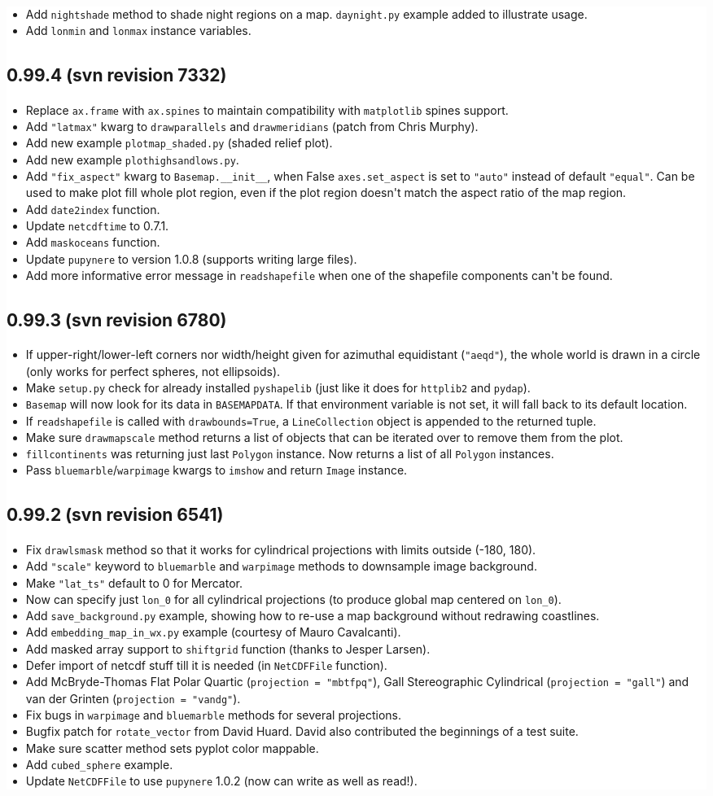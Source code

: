 - Add `nightshade` method to shade night regions on a map. `daynight.py`
  example added to illustrate usage.
- Add `lonmin` and `lonmax` instance variables.

## 0.99.4 (svn revision 7332)

- Replace `ax.frame` with `ax.spines` to maintain compatibility with
  `matplotlib` spines support.
- Add `"latmax"` kwarg to `drawparallels` and `drawmeridians` (patch from Chris
  Murphy).
- Add new example `plotmap_shaded.py` (shaded relief plot).
- Add new example `plothighsandlows.py`.
- Add `"fix_aspect"` kwarg to `Basemap.__init__`, when False `axes.set_aspect`
  is set to `"auto"` instead of default `"equal"`. Can be used to make plot
  fill whole plot region, even if the plot region doesn't match the aspect
  ratio of the map region.
- Add `date2index` function.
- Update `netcdftime` to 0.7.1.
- Add `maskoceans` function.
- Update `pupynere` to version 1.0.8 (supports writing large files).
- Add more informative error message in `readshapefile` when one of the
  shapefile components can't be found.

## 0.99.3 (svn revision 6780)

- If upper-right/lower-left corners nor width/height given for azimuthal
  equidistant (`"aeqd"`), the whole world is drawn in a circle (only works for
  perfect spheres, not ellipsoids).
- Make `setup.py` check for already installed `pyshapelib` (just like it does
  for `httplib2` and `pydap`).
- `Basemap` will now look for its data in `BASEMAPDATA`. If that environment
  variable is not set, it will fall back to its default location.
- If `readshapefile` is called with `drawbounds=True`, a `LineCollection`
  object is appended to the returned tuple.
- Make sure `drawmapscale` method returns a list of objects that can be
  iterated over to remove them from the plot.
- `fillcontinents` was returning just last `Polygon` instance. Now returns a
  list of all `Polygon` instances.
- Pass `bluemarble`/`warpimage` kwargs to `imshow` and return `Image` instance.

## 0.99.2 (svn revision 6541)

- Fix `drawlsmask` method so that it works for cylindrical projections with
  limits outside (-180, 180).
- Add `"scale"` keyword to `bluemarble` and `warpimage` methods to downsample
  image background.
- Make `"lat_ts"` default to 0 for Mercator.
- Now can specify just `lon_0` for all cylindrical projections (to produce
  global map centered on `lon_0`).
- Add `save_background.py` example, showing how to re-use a map background
  without redrawing coastlines.
- Add `embedding_map_in_wx.py` example (courtesy of Mauro Cavalcanti).
- Add masked array support to `shiftgrid` function (thanks to Jesper Larsen).
- Defer import of netcdf stuff till it is needed (in `NetCDFFile` function).
- Add McBryde-Thomas Flat Polar Quartic (`projection = "mbtfpq"`), Gall
  Stereographic Cylindrical (`projection = "gall"`) and van der Grinten
  (`projection = "vandg"`).
- Fix bugs in `warpimage` and `bluemarble` methods for several projections.
- Bugfix patch for `rotate_vector` from David Huard. David also contributed the
  beginnings of a test suite.
- Make sure scatter method sets pyplot color mappable.
- Add `cubed_sphere` example.
- Update `NetCDFFile` to use `pupynere` 1.0.2 (now can write as well as read!).